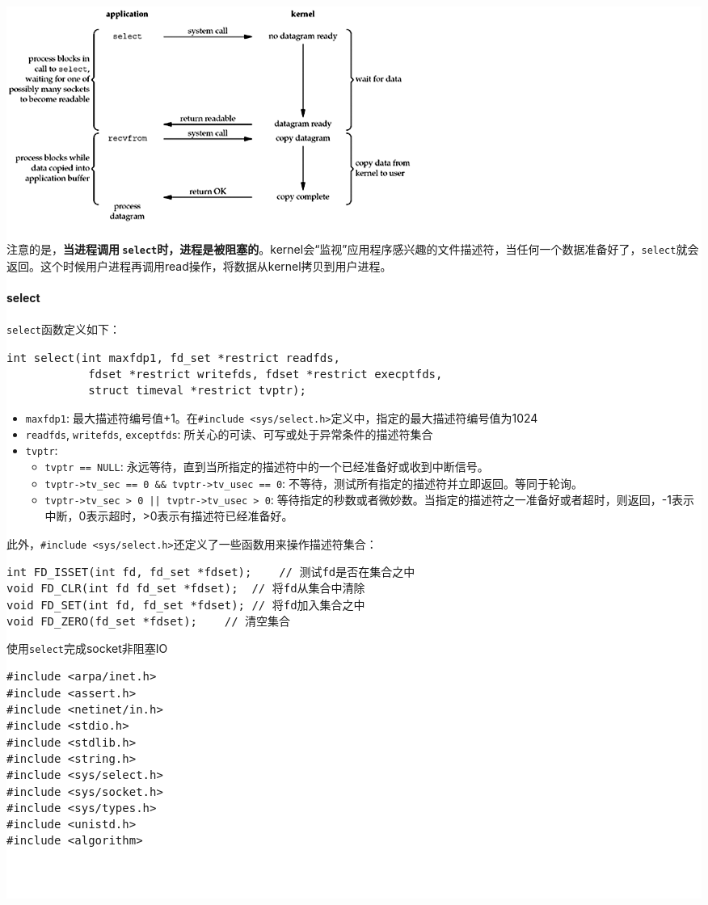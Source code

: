 ![io_multiplexing.gif](/images/multiplexing-select-epoll-noblocking-socket/io_multiplexing.gif)

注意的是，**当进程调用 `select`时，进程是被阻塞的**。kernel会“监视”应用程序感兴趣的文件描述符，当任何一个数据准备好了，`select`就会返回。这个时候用户进程再调用read操作，将数据从kernel拷贝到用户进程。

#### select

`select`函数定义如下：

<pre class="brush: c++; auto-links: true; collapse: false" id="simpleblock">
int select(int maxfdp1, fd_set *restrict readfds, 
			fdset *restrict writefds, fdset *restrict execptfds, 
			struct timeval *restrict tvptr);
</pre>

- `maxfdp1`: 最大描述符编号值+1。在`#include <sys/select.h>`定义中，指定的最大描述符编号值为1024  
- `readfds`, `writefds`, `exceptfds`: 所关心的可读、可写或处于异常条件的描述符集合    
- `tvptr`:  
	- `tvptr == NULL`: 永远等待，直到当所指定的描述符中的一个已经准备好或收到中断信号。  
	- `tvptr->tv_sec == 0 && tvptr->tv_usec == 0`: 不等待，测试所有指定的描述符并立即返回。等同于轮询。  
	- `tvptr->tv_sec > 0 || tvptr->tv_usec > 0`: 等待指定的秒数或者微妙数。当指定的描述符之一准备好或者超时，则返回，-1表示中断，0表示超时，>0表示有描述符已经准备好。  

此外，`#include <sys/select.h>`还定义了一些函数用来操作描述符集合：  
<pre class="brush: c++; auto-links: true; collapse: false" id="simpleblock">
int FD_ISSET(int fd, fd_set *fdset);	// 测试fd是否在集合之中
void FD_CLR(int fd fd_set *fdset);	// 将fd从集合中清除
void FD_SET(int fd, fd_set *fdset);	// 将fd加入集合之中
void FD_ZERO(fd_set *fdset);	// 清空集合
</pre>

使用`select`完成socket非阻塞IO
<pre class="brush: c++; auto-links: true; collapse: true" id="simpleblock">
#include &lt;arpa/inet.h&gt;
#include &lt;assert.h&gt;
#include &lt;netinet/in.h&gt;
#include &lt;stdio.h&gt;
#include &lt;stdlib.h&gt;
#include &lt;string.h&gt;
#include &lt;sys/select.h&gt;
#include &lt;sys/socket.h&gt;
#include &lt;sys/types.h&gt;
#include &lt;unistd.h&gt;
#include &lt;algorithm&gt;
